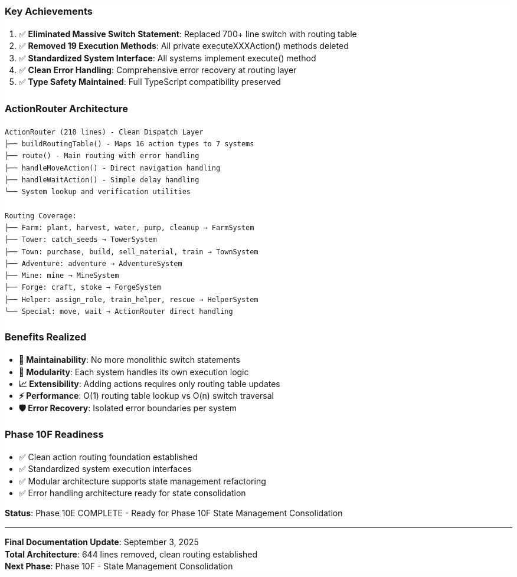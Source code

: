### Key Achievements
1. ✅ **Eliminated Massive Switch Statement**: Replaced 700+ line switch with routing table
2. ✅ **Removed 19 Execution Methods**: All private executeXXXAction() methods deleted
3. ✅ **Standardized System Interface**: All systems implement execute() method
4. ✅ **Clean Error Handling**: Comprehensive error recovery at routing layer
5. ✅ **Type Safety Maintained**: Full TypeScript compatibility preserved

### ActionRouter Architecture
```
ActionRouter (210 lines) - Clean Dispatch Layer
├── buildRoutingTable() - Maps 16 action types to 7 systems
├── route() - Main routing with error handling  
├── handleMoveAction() - Direct navigation handling
├── handleWaitAction() - Simple delay handling
└── System lookup and verification utilities

Routing Coverage:
├── Farm: plant, harvest, water, pump, cleanup → FarmSystem
├── Tower: catch_seeds → TowerSystem
├── Town: purchase, build, sell_material, train → TownSystem  
├── Adventure: adventure → AdventureSystem
├── Mine: mine → MineSystem
├── Forge: craft, stoke → ForgeSystem
├── Helper: assign_role, train_helper, rescue → HelperSystem
└── Special: move, wait → ActionRouter direct handling
```

### Benefits Realized
- **🚀 Maintainability**: No more monolithic switch statements
- **🔧 Modularity**: Each system handles its own execution logic
- **📈 Extensibility**: Adding actions requires only routing table updates
- **⚡ Performance**: O(1) routing table lookup vs O(n) switch traversal
- **🛡️ Error Recovery**: Isolated error boundaries per system

### Phase 10F Readiness
- ✅ Clean action routing foundation established
- ✅ Standardized system execution interfaces
- ✅ Modular architecture supports state management refactoring
- ✅ Error handling architecture ready for state consolidation

**Status**: Phase 10E COMPLETE - Ready for Phase 10F State Management Consolidation

---
**Final Documentation Update**: September 3, 2025  
**Total Architecture**: 644 lines removed, clean routing established  
**Next Phase**: Phase 10F - State Management Consolidation
